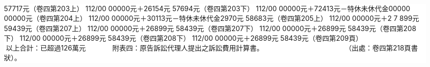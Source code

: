 57717元（卷四第203上）
112/00
00000元＋26154元
57694元（卷四第203下）
112/00
00000元＋72413元－特休未休代金00000
00000元（卷四第204上）
112/00
00000元＋30113元－特休未休代金2970元
58683元（卷四第205上）
112/00
00000元＋2
7
899元
59439元（卷四第207上）
112/00
00000元＋26899元
58439元（卷四第207下）
112/00
00000元＋26899元
58439元（卷四第208下）
112/00
00000元＋26899元
58439元（卷四第208下）
112/00
00000元＋26899元
58439元（卷四第209頁）
                               以上合計：已超過126萬元
　　　 
附表四：原告訴訟代理人提出之訴訟費用計算書。
　　　　　　　　　　　 
（出處：卷四第218頁書狀）。